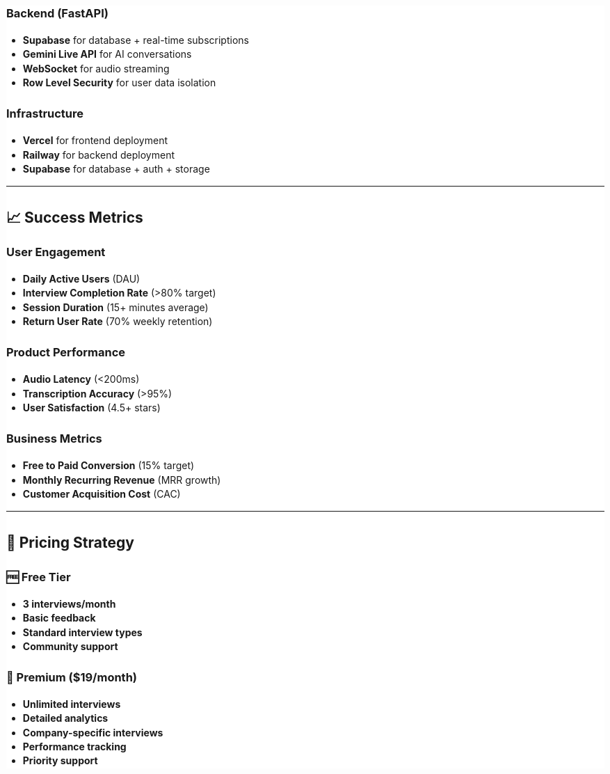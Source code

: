 ### **Backend (FastAPI)**
- **Supabase** for database + real-time subscriptions
- **Gemini Live API** for AI conversations
- **WebSocket** for audio streaming
- **Row Level Security** for user data isolation

### **Infrastructure**
- **Vercel** for frontend deployment
- **Railway** for backend deployment  
- **Supabase** for database + auth + storage

---

## 📈 **Success Metrics**

### **User Engagement**
- **Daily Active Users** (DAU)
- **Interview Completion Rate** (>80% target)
- **Session Duration** (15+ minutes average)
- **Return User Rate** (70% weekly retention)

### **Product Performance**
- **Audio Latency** (<200ms)
- **Transcription Accuracy** (>95%)
- **User Satisfaction** (4.5+ stars)

### **Business Metrics**
- **Free to Paid Conversion** (15% target)
- **Monthly Recurring Revenue** (MRR growth)
- **Customer Acquisition Cost** (CAC)

---

## 🎯 **Pricing Strategy**

### **🆓 Free Tier**
- **3 interviews/month**
- **Basic feedback**
- **Standard interview types**
- **Community support**

### **💎 Premium ($19/month)**
- **Unlimited interviews**
- **Detailed analytics**
- **Company-specific interviews**
- **Performance tracking**
- **Priority support**
